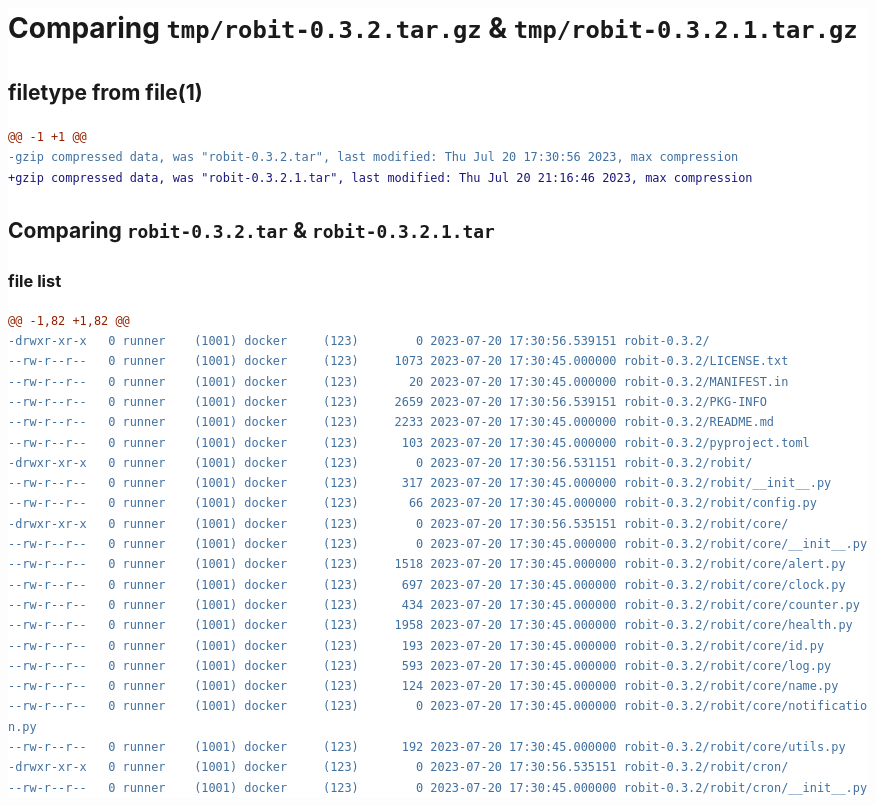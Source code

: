 # Comparing `tmp/robit-0.3.2.tar.gz` & `tmp/robit-0.3.2.1.tar.gz`

## filetype from file(1)

```diff
@@ -1 +1 @@
-gzip compressed data, was "robit-0.3.2.tar", last modified: Thu Jul 20 17:30:56 2023, max compression
+gzip compressed data, was "robit-0.3.2.1.tar", last modified: Thu Jul 20 21:16:46 2023, max compression
```

## Comparing `robit-0.3.2.tar` & `robit-0.3.2.1.tar`

### file list

```diff
@@ -1,82 +1,82 @@
-drwxr-xr-x   0 runner    (1001) docker     (123)        0 2023-07-20 17:30:56.539151 robit-0.3.2/
--rw-r--r--   0 runner    (1001) docker     (123)     1073 2023-07-20 17:30:45.000000 robit-0.3.2/LICENSE.txt
--rw-r--r--   0 runner    (1001) docker     (123)       20 2023-07-20 17:30:45.000000 robit-0.3.2/MANIFEST.in
--rw-r--r--   0 runner    (1001) docker     (123)     2659 2023-07-20 17:30:56.539151 robit-0.3.2/PKG-INFO
--rw-r--r--   0 runner    (1001) docker     (123)     2233 2023-07-20 17:30:45.000000 robit-0.3.2/README.md
--rw-r--r--   0 runner    (1001) docker     (123)      103 2023-07-20 17:30:45.000000 robit-0.3.2/pyproject.toml
-drwxr-xr-x   0 runner    (1001) docker     (123)        0 2023-07-20 17:30:56.531151 robit-0.3.2/robit/
--rw-r--r--   0 runner    (1001) docker     (123)      317 2023-07-20 17:30:45.000000 robit-0.3.2/robit/__init__.py
--rw-r--r--   0 runner    (1001) docker     (123)       66 2023-07-20 17:30:45.000000 robit-0.3.2/robit/config.py
-drwxr-xr-x   0 runner    (1001) docker     (123)        0 2023-07-20 17:30:56.535151 robit-0.3.2/robit/core/
--rw-r--r--   0 runner    (1001) docker     (123)        0 2023-07-20 17:30:45.000000 robit-0.3.2/robit/core/__init__.py
--rw-r--r--   0 runner    (1001) docker     (123)     1518 2023-07-20 17:30:45.000000 robit-0.3.2/robit/core/alert.py
--rw-r--r--   0 runner    (1001) docker     (123)      697 2023-07-20 17:30:45.000000 robit-0.3.2/robit/core/clock.py
--rw-r--r--   0 runner    (1001) docker     (123)      434 2023-07-20 17:30:45.000000 robit-0.3.2/robit/core/counter.py
--rw-r--r--   0 runner    (1001) docker     (123)     1958 2023-07-20 17:30:45.000000 robit-0.3.2/robit/core/health.py
--rw-r--r--   0 runner    (1001) docker     (123)      193 2023-07-20 17:30:45.000000 robit-0.3.2/robit/core/id.py
--rw-r--r--   0 runner    (1001) docker     (123)      593 2023-07-20 17:30:45.000000 robit-0.3.2/robit/core/log.py
--rw-r--r--   0 runner    (1001) docker     (123)      124 2023-07-20 17:30:45.000000 robit-0.3.2/robit/core/name.py
--rw-r--r--   0 runner    (1001) docker     (123)        0 2023-07-20 17:30:45.000000 robit-0.3.2/robit/core/notification.py
--rw-r--r--   0 runner    (1001) docker     (123)      192 2023-07-20 17:30:45.000000 robit-0.3.2/robit/core/utils.py
-drwxr-xr-x   0 runner    (1001) docker     (123)        0 2023-07-20 17:30:56.535151 robit-0.3.2/robit/cron/
--rw-r--r--   0 runner    (1001) docker     (123)        0 2023-07-20 17:30:45.000000 robit-0.3.2/robit/cron/__init__.py
```